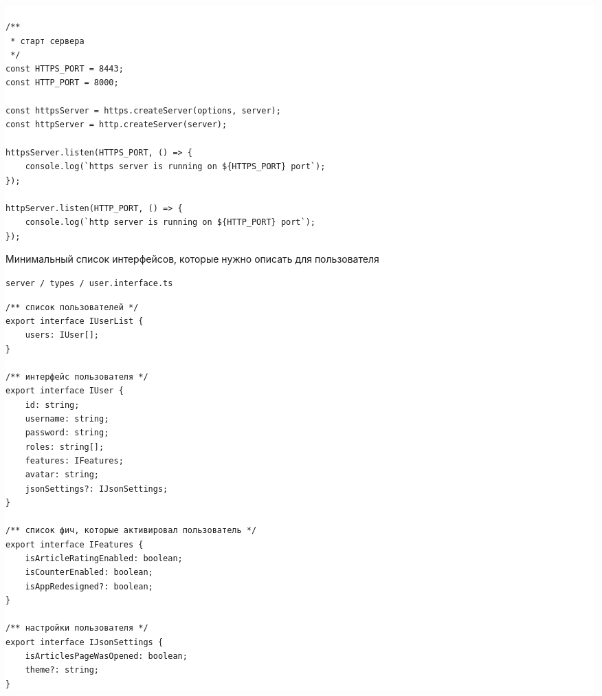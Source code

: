 ```TS

/**
 * старт сервера
 */
const HTTPS_PORT = 8443;
const HTTP_PORT = 8000;

const httpsServer = https.createServer(options, server);
const httpServer = http.createServer(server);

httpsServer.listen(HTTPS_PORT, () => {
    console.log(`https server is running on ${HTTPS_PORT} port`);
});

httpServer.listen(HTTP_PORT, () => {
    console.log(`http server is running on ${HTTP_PORT} port`);
});
```

Минимальный список интерфейсов, которые нужно описать для пользователя

`server / types / user.interface.ts`

```TS
/** список пользователей */
export interface IUserList {
    users: IUser[];
}

/** интерфейс пользователя */
export interface IUser {
    id: string;
    username: string;
    password: string;
    roles: string[];
    features: IFeatures;
    avatar: string;
    jsonSettings?: IJsonSettings;
}

/** список фич, которые активировал пользователь */
export interface IFeatures {
    isArticleRatingEnabled: boolean;
    isCounterEnabled: boolean;
    isAppRedesigned?: boolean;
}

/** настройки пользователя */
export interface IJsonSettings {
    isArticlesPageWasOpened: boolean;
    theme?: string;
}
```
